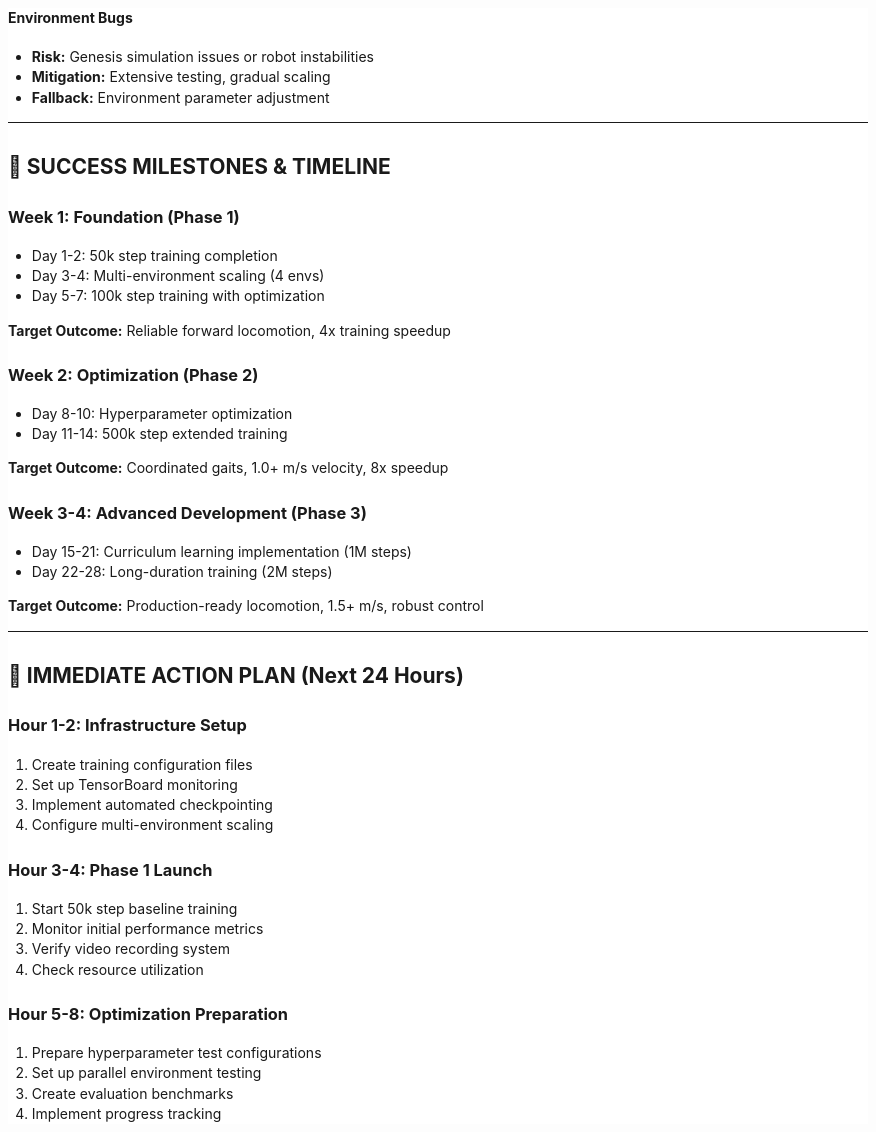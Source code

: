 #### Environment Bugs
- **Risk:** Genesis simulation issues or robot instabilities  
- **Mitigation:** Extensive testing, gradual scaling
- **Fallback:** Environment parameter adjustment

---

## 🎯 SUCCESS MILESTONES & TIMELINE

### **Week 1: Foundation (Phase 1)**
- Day 1-2: 50k step training completion
- Day 3-4: Multi-environment scaling (4 envs)
- Day 5-7: 100k step training with optimization

**Target Outcome:** Reliable forward locomotion, 4x training speedup

### **Week 2: Optimization (Phase 2)**  
- Day 8-10: Hyperparameter optimization
- Day 11-14: 500k step extended training

**Target Outcome:** Coordinated gaits, 1.0+ m/s velocity, 8x speedup

### **Week 3-4: Advanced Development (Phase 3)**
- Day 15-21: Curriculum learning implementation (1M steps)
- Day 22-28: Long-duration training (2M steps)

**Target Outcome:** Production-ready locomotion, 1.5+ m/s, robust control

---

## 🚀 IMMEDIATE ACTION PLAN (Next 24 Hours)

### **Hour 1-2: Infrastructure Setup**
1. Create training configuration files
2. Set up TensorBoard monitoring  
3. Implement automated checkpointing
4. Configure multi-environment scaling

### **Hour 3-4: Phase 1 Launch**
1. Start 50k step baseline training
2. Monitor initial performance metrics
3. Verify video recording system
4. Check resource utilization

### **Hour 5-8: Optimization Preparation**
1. Prepare hyperparameter test configurations
2. Set up parallel environment testing
3. Create evaluation benchmarks
4. Implement progress tracking
